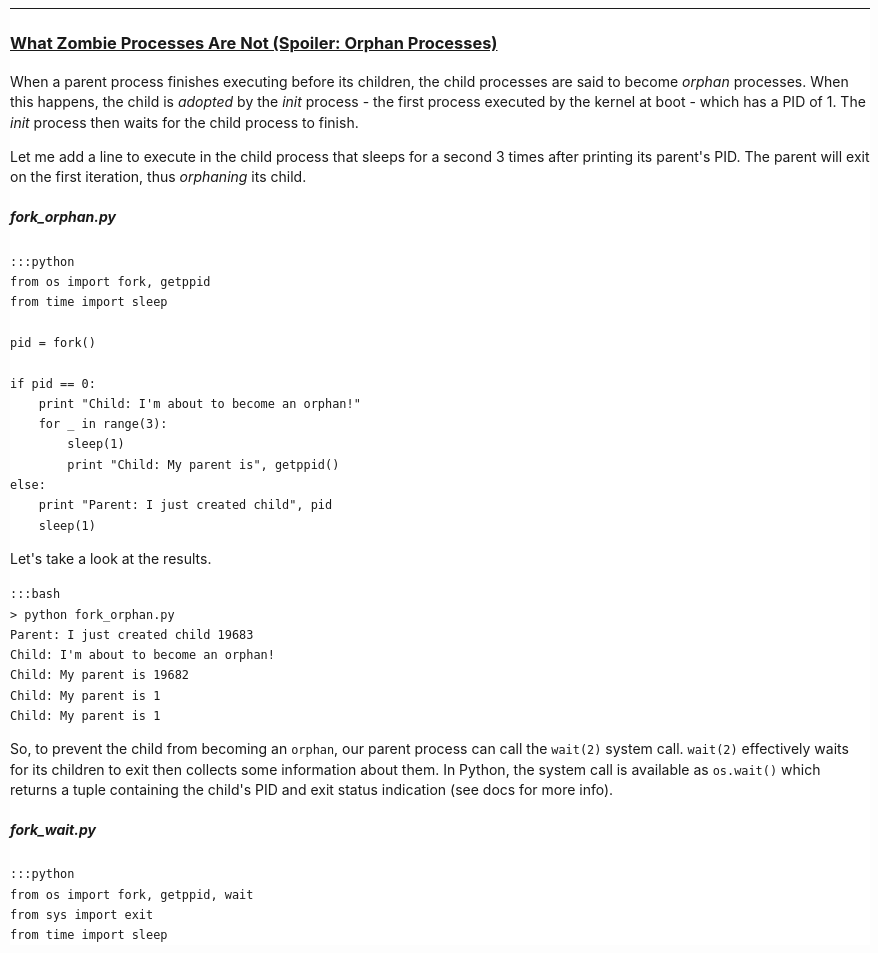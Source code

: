 * * * * *

<a name="what-zombie-processes-are-not"></a>

### [What Zombie Processes Are Not (Spoiler: Orphan Processes)](#what-zombie-processes-are-not)

When a parent process finishes executing before its children, the child
processes are said to become *orphan* processes. When this happens, the
child is *adopted* by the *init* process - the first process executed by
the kernel at boot - which has a PID of 1. The *init* process then waits
for the child process to finish.

Let me add a line to execute in the child process that sleeps for a
second 3 times after printing its parent's PID. The parent will exit on the first iteration, thus *orphaning* its child.

##### fork_orphan.py

    :::python
    from os import fork, getppid
    from time import sleep
     
    pid = fork()
     
    if pid == 0:
        print "Child: I'm about to become an orphan!"
        for _ in range(3):
            sleep(1)
            print "Child: My parent is", getppid()
    else:
        print "Parent: I just created child", pid
        sleep(1)

Let's take a look at the results.

    :::bash
    > python fork_orphan.py
    Parent: I just created child 19683
    Child: I'm about to become an orphan!
    Child: My parent is 19682
    Child: My parent is 1
    Child: My parent is 1

So, to prevent the child from becoming an `orphan`, our parent process
can call the `wait(2)`  system call. `wait(2)` effectively waits
for its children to exit then collects some information about them. In
Python, the system call is available as `os.wait()` which returns a
tuple containing the child's PID and exit status indication (see docs
for more info).

##### fork_wait.py

    :::python
    from os import fork, getppid, wait
    from sys import exit
    from time import sleep
     